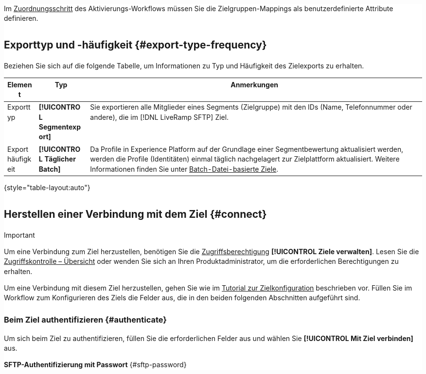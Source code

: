 Im [Zuordnungsschritt](#map) des Aktivierungs-Workflows müssen Sie die Zielgruppen-Mappings als benutzerdefinierte Attribute definieren.

## Exporttyp und -häufigkeit {#export-type-frequency}

Beziehen Sie sich auf die folgende Tabelle, um Informationen zu Typ und Häufigkeit des Zielexports zu erhalten.

| Element | Typ | Anmerkungen |
---------|----------|---------|
| Exporttyp | **[!UICONTROL Segmentexport]** | Sie exportieren alle Mitglieder eines Segments (Zielgruppe) mit den IDs (Name, Telefonnummer oder andere), die im [!DNL LiveRamp SFTP] Ziel. |
| Exporthäufigkeit | **[!UICONTROL Täglicher Batch]** | Da Profile in Experience Platform auf der Grundlage einer Segmentbewertung aktualisiert werden, werden die Profile (Identitäten) einmal täglich nachgelagert zur Zielplattform aktualisiert. Weitere Informationen finden Sie unter [Batch-Datei-basierte Ziele](/help/destinations/destination-types.md#file-based). |

{style="table-layout:auto"}

## Herstellen einer Verbindung mit dem Ziel {#connect}

>[!IMPORTANT]
> 
>Um eine Verbindung zum Ziel herzustellen, benötigen Sie die [Zugriffsberechtigung](/help/access-control/home.md#permissions) **[!UICONTROL Ziele verwalten]**. Lesen Sie die [Zugriffskontrolle – Übersicht](/help/access-control/ui/overview.md) oder wenden Sie sich an Ihren Produktadministrator, um die erforderlichen Berechtigungen zu erhalten.

Um eine Verbindung mit diesem Ziel herzustellen, gehen Sie wie im [Tutorial zur Zielkonfiguration](../../ui/connect-destination.md) beschrieben vor. Füllen Sie im Workflow zum Konfigurieren des Ziels die Felder aus, die in den beiden folgenden Abschnitten aufgeführt sind.

### Beim Ziel authentifizieren {#authenticate}

Um sich beim Ziel zu authentifizieren, füllen Sie die erforderlichen Felder aus und wählen Sie **[!UICONTROL Mit Ziel verbinden]** aus.

**SFTP-Authentifizierung mit Passwort** {#sftp-password}
